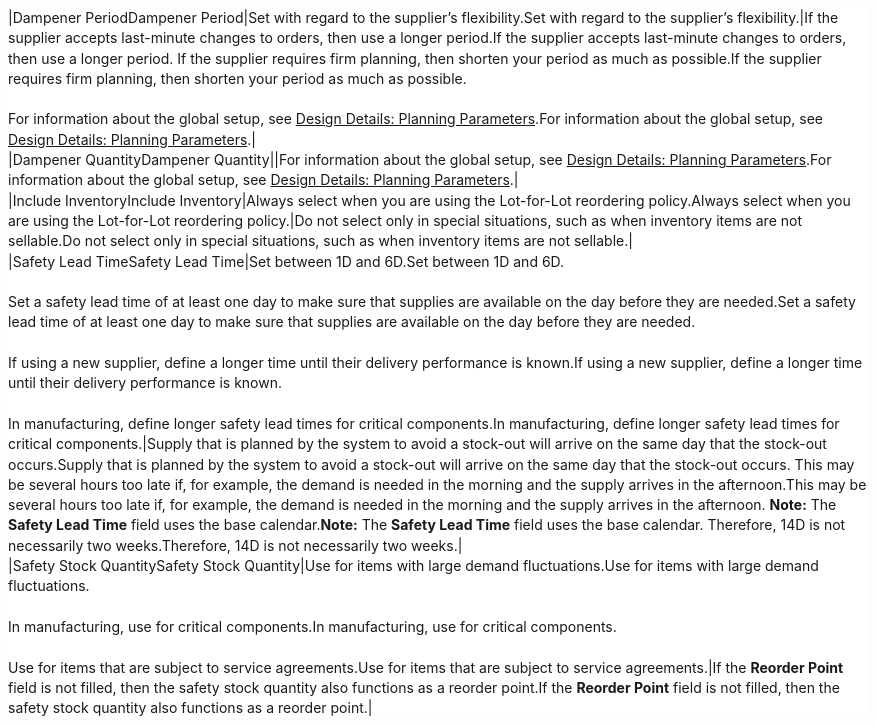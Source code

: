 |<span data-ttu-id="7a78a-123">Dampener Period</span><span class="sxs-lookup"><span data-stu-id="7a78a-123">Dampener Period</span></span>|<span data-ttu-id="7a78a-124">Set with regard to the supplier’s flexibility.</span><span class="sxs-lookup"><span data-stu-id="7a78a-124">Set with regard to the supplier’s flexibility.</span></span>|<span data-ttu-id="7a78a-125">If the supplier accepts last-minute changes to orders, then use a longer period.</span><span class="sxs-lookup"><span data-stu-id="7a78a-125">If the supplier accepts last-minute changes to orders, then use a longer period.</span></span> <span data-ttu-id="7a78a-126">If the supplier requires firm planning, then shorten your period as much as possible.</span><span class="sxs-lookup"><span data-stu-id="7a78a-126">If the supplier requires firm planning, then shorten your period as much as possible.</span></span><br /><br /> <span data-ttu-id="7a78a-127">For information about the global setup, see [Design Details: Planning Parameters](design-details-planning-parameters.md).</span><span class="sxs-lookup"><span data-stu-id="7a78a-127">For information about the global setup, see [Design Details: Planning Parameters](design-details-planning-parameters.md).</span></span>|  
|<span data-ttu-id="7a78a-128">Dampener Quantity</span><span class="sxs-lookup"><span data-stu-id="7a78a-128">Dampener Quantity</span></span>||<span data-ttu-id="7a78a-129">For information about the global setup, see [Design Details: Planning Parameters](design-details-planning-parameters.md).</span><span class="sxs-lookup"><span data-stu-id="7a78a-129">For information about the global setup, see [Design Details: Planning Parameters](design-details-planning-parameters.md).</span></span>|  
|<span data-ttu-id="7a78a-130">Include Inventory</span><span class="sxs-lookup"><span data-stu-id="7a78a-130">Include Inventory</span></span>|<span data-ttu-id="7a78a-131">Always select when you are using the Lot-for-Lot reordering policy.</span><span class="sxs-lookup"><span data-stu-id="7a78a-131">Always select when you are using the Lot-for-Lot reordering policy.</span></span>|<span data-ttu-id="7a78a-132">Do not select only in special situations, such as when inventory items are not sellable.</span><span class="sxs-lookup"><span data-stu-id="7a78a-132">Do not select only in special situations, such as when inventory items are not sellable.</span></span>|  
|<span data-ttu-id="7a78a-133">Safety Lead Time</span><span class="sxs-lookup"><span data-stu-id="7a78a-133">Safety Lead Time</span></span>|<span data-ttu-id="7a78a-134">Set between 1D and 6D.</span><span class="sxs-lookup"><span data-stu-id="7a78a-134">Set between 1D and 6D.</span></span><br /><br /> <span data-ttu-id="7a78a-135">Set a safety lead time of at least one day to make sure that supplies are available on the day before they are needed.</span><span class="sxs-lookup"><span data-stu-id="7a78a-135">Set a safety lead time of at least one day to make sure that supplies are available on the day before they are needed.</span></span><br /><br /> <span data-ttu-id="7a78a-136">If using a new supplier, define a longer time until their delivery performance is known.</span><span class="sxs-lookup"><span data-stu-id="7a78a-136">If using a new supplier, define a longer time until their delivery performance is known.</span></span><br /><br /> <span data-ttu-id="7a78a-137">In manufacturing, define longer safety lead times for critical components.</span><span class="sxs-lookup"><span data-stu-id="7a78a-137">In manufacturing, define longer safety lead times for critical components.</span></span>|<span data-ttu-id="7a78a-138">Supply that is planned by the system to avoid a stock-out will arrive on the same day that the stock-out occurs.</span><span class="sxs-lookup"><span data-stu-id="7a78a-138">Supply that is planned by the system to avoid a stock-out will arrive on the same day that the stock-out occurs.</span></span> <span data-ttu-id="7a78a-139">This may be several hours too late if, for example, the demand is needed in the morning and the supply arrives in the afternoon.</span><span class="sxs-lookup"><span data-stu-id="7a78a-139">This may be several hours too late if, for example, the demand is needed in the morning and the supply arrives in the afternoon.</span></span> <span data-ttu-id="7a78a-140">**Note:**  The **Safety Lead Time** field uses the base calendar.</span><span class="sxs-lookup"><span data-stu-id="7a78a-140">**Note:**  The **Safety Lead Time** field uses the base calendar.</span></span> <span data-ttu-id="7a78a-141">Therefore, 14D is not necessarily two weeks.</span><span class="sxs-lookup"><span data-stu-id="7a78a-141">Therefore, 14D is not necessarily two weeks.</span></span>|  
|<span data-ttu-id="7a78a-142">Safety Stock Quantity</span><span class="sxs-lookup"><span data-stu-id="7a78a-142">Safety Stock Quantity</span></span>|<span data-ttu-id="7a78a-143">Use for items with large demand fluctuations.</span><span class="sxs-lookup"><span data-stu-id="7a78a-143">Use for items with large demand fluctuations.</span></span><br /><br /> <span data-ttu-id="7a78a-144">In manufacturing, use for critical components.</span><span class="sxs-lookup"><span data-stu-id="7a78a-144">In manufacturing, use for critical components.</span></span><br /><br /> <span data-ttu-id="7a78a-145">Use for items that are subject to service agreements.</span><span class="sxs-lookup"><span data-stu-id="7a78a-145">Use for items that are subject to service agreements.</span></span>|<span data-ttu-id="7a78a-146">If the **Reorder Point** field is not filled, then the safety stock quantity also functions as a reorder point.</span><span class="sxs-lookup"><span data-stu-id="7a78a-146">If the **Reorder Point** field is not filled, then the safety stock quantity also functions as a reorder point.</span></span>|  